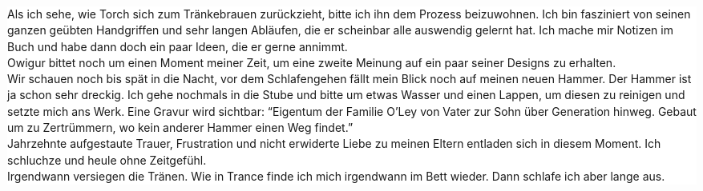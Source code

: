 Als ich sehe, wie Torch sich zum Tränkebrauen zurückzieht, bitte ich ihn dem Prozess beizuwohnen. Ich bin fasziniert von seinen ganzen geübten Handgriffen und sehr langen Abläufen, die er scheinbar alle auswendig gelernt hat. Ich mache mir Notizen im Buch und habe dann doch ein paar Ideen, die er gerne annimmt.  
Owigur bittet noch um einen Moment meiner Zeit, um eine zweite Meinung auf ein paar seiner Designs zu erhalten.  
Wir schauen noch bis spät in die Nacht, vor dem Schlafengehen fällt mein Blick noch auf meinen neuen Hammer. Der Hammer ist ja schon sehr dreckig. Ich gehe nochmals in die Stube und bitte um etwas Wasser und einen Lappen, um diesen zu reinigen und setzte mich ans Werk. Eine Gravur wird sichtbar: “Eigentum der Familie O’Ley von Vater zur Sohn über Generation hinweg. Gebaut um zu Zertrümmern, wo kein anderer Hammer einen Weg findet.”  
Jahrzehnte aufgestaute Trauer, Frustration und nicht erwiderte Liebe zu meinen Eltern entladen sich in diesem Moment. Ich schluchze und heule ohne Zeitgefühl.  
Irgendwann versiegen die Tränen. Wie in Trance finde ich mich irgendwann im Bett wieder. Dann schlafe ich aber lange aus.
